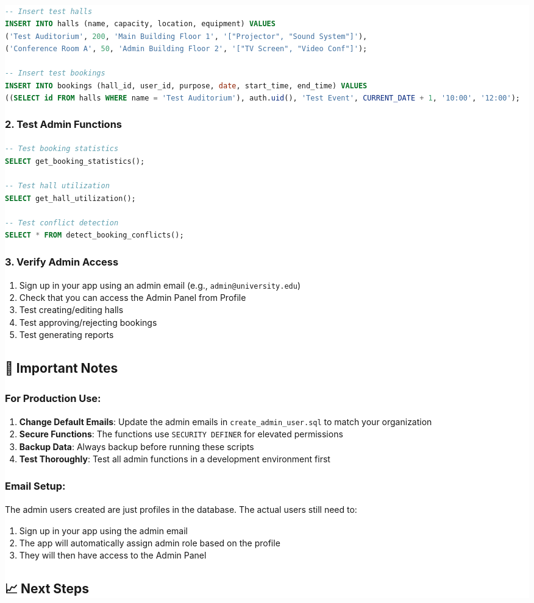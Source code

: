 ```sql
-- Insert test halls
INSERT INTO halls (name, capacity, location, equipment) VALUES
('Test Auditorium', 200, 'Main Building Floor 1', '["Projector", "Sound System"]'),
('Conference Room A', 50, 'Admin Building Floor 2', '["TV Screen", "Video Conf"]');

-- Insert test bookings
INSERT INTO bookings (hall_id, user_id, purpose, date, start_time, end_time) VALUES
((SELECT id FROM halls WHERE name = 'Test Auditorium'), auth.uid(), 'Test Event', CURRENT_DATE + 1, '10:00', '12:00');
```

### 2. Test Admin Functions

```sql
-- Test booking statistics
SELECT get_booking_statistics();

-- Test hall utilization
SELECT get_hall_utilization();

-- Test conflict detection
SELECT * FROM detect_booking_conflicts();
```

### 3. Verify Admin Access

1. Sign up in your app using an admin email (e.g., `admin@university.edu`)
2. Check that you can access the Admin Panel from Profile
3. Test creating/editing halls
4. Test approving/rejecting bookings
5. Test generating reports

## 🚨 Important Notes

### For Production Use:

1. **Change Default Emails**: Update the admin emails in `create_admin_user.sql` to match your organization
2. **Secure Functions**: The functions use `SECURITY DEFINER` for elevated permissions
3. **Backup Data**: Always backup before running these scripts
4. **Test Thoroughly**: Test all admin functions in a development environment first

### Email Setup:

The admin users created are just profiles in the database. The actual users still need to:

1. Sign up in your app using the admin email
2. The app will automatically assign admin role based on the profile
3. They will then have access to the Admin Panel

## 📈 Next Steps
